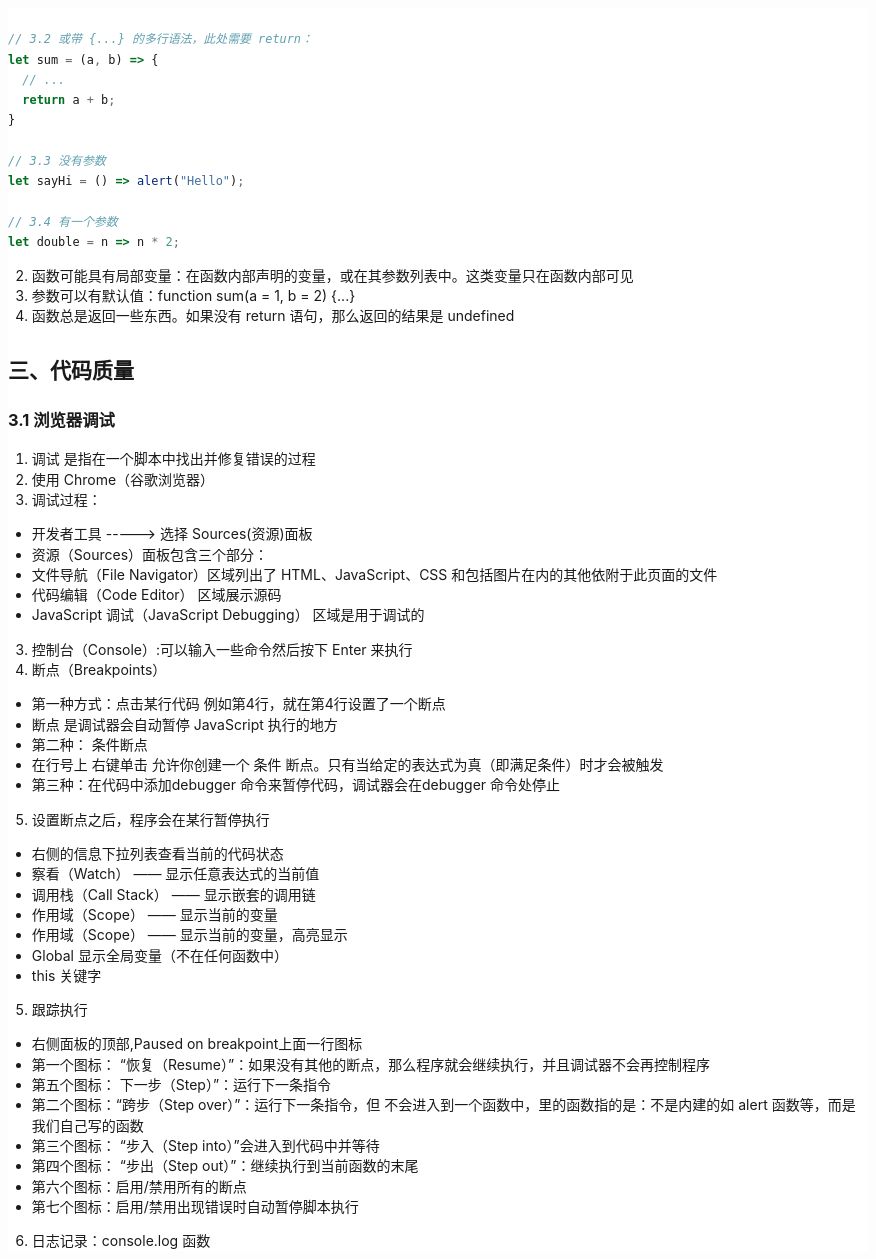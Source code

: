 ```js

// 3.2 或带 {...} 的多行语法，此处需要 return：
let sum = (a, b) => {
  // ...
  return a + b;
}

// 3.3 没有参数
let sayHi = () => alert("Hello");

// 3.4 有一个参数
let double = n => n * 2;
```
2) 函数可能具有局部变量：在函数内部声明的变量，或在其参数列表中。这类变量只在函数内部可见
3) 参数可以有默认值：function sum(a = 1, b = 2) {...}
4) 函数总是返回一些东西。如果没有 return 语句，那么返回的结果是 undefined

## 三、代码质量
### 3.1 浏览器调试
1) 调试 是指在一个脚本中找出并修复错误的过程
2) 使用 Chrome（谷歌浏览器）
3) 调试过程：
- 开发者工具 ----->  选择 Sources(资源)面板
- 资源（Sources）面板包含三个部分：
- 文件导航（File Navigator）区域列出了 HTML、JavaScript、CSS 和包括图片在内的其他依附于此页面的文件
- 代码编辑（Code Editor） 区域展示源码
- JavaScript 调试（JavaScript Debugging） 区域是用于调试的
3) 控制台（Console）:可以输入一些命令然后按下 Enter 来执行
4) 断点（Breakpoints）
- 第一种方式：点击某行代码 例如第4行，就在第4行设置了一个断点
- 断点 是调试器会自动暂停 JavaScript 执行的地方
- 第二种： 条件断点
- 在行号上 右键单击 允许你创建一个 条件 断点。只有当给定的表达式为真（即满足条件）时才会被触发
- 第三种：在代码中添加debugger 命令来暂停代码，调试器会在debugger 命令处停止
5) 设置断点之后，程序会在某行暂停执行
- 右侧的信息下拉列表查看当前的代码状态
- 察看（Watch） —— 显示任意表达式的当前值
- 调用栈（Call Stack） —— 显示嵌套的调用链
- 作用域（Scope） —— 显示当前的变量
- 作用域（Scope） —— 显示当前的变量，高亮显示
- Global 显示全局变量（不在任何函数中）
- this 关键字
5) 跟踪执行
- 右侧面板的顶部,Paused on breakpoint上面一行图标
- 第一个图标： “恢复（Resume）”：如果没有其他的断点，那么程序就会继续执行，并且调试器不会再控制程序
- 第五个图标： 下一步（Step）”：运行下一条指令
- 第二个图标：“跨步（Step over）”：运行下一条指令，但 不会进入到一个函数中，里的函数指的是：不是内建的如 alert 函数等，而是我们自己写的函数
- 第三个图标： “步入（Step into）”会进入到代码中并等待
- 第四个图标： “步出（Step out）”：继续执行到当前函数的末尾
- 第六个图标：启用/禁用所有的断点
- 第七个图标：启用/禁用出现错误时自动暂停脚本执行
6) 日志记录：console.log 函数
